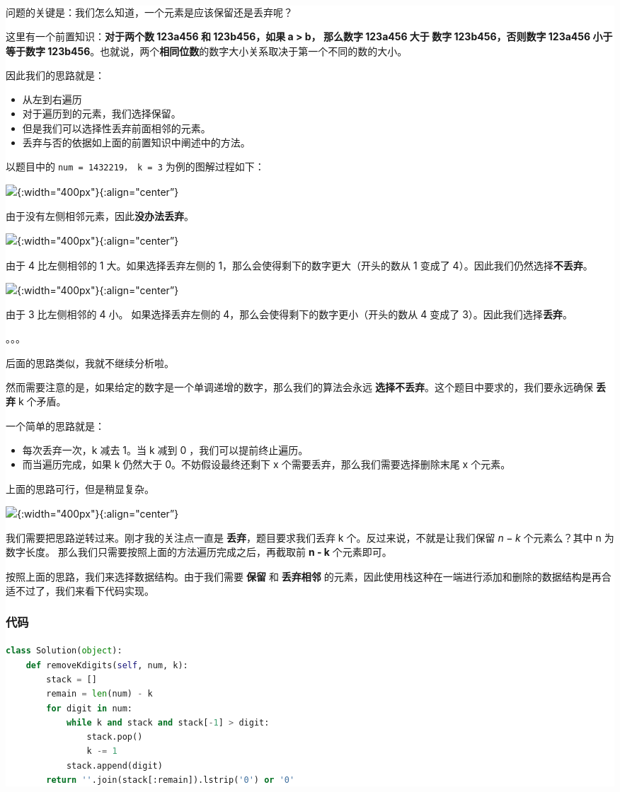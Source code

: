 问题的关键是：我们怎么知道，一个元素是应该保留还是丢弃呢？

这里有一个前置知识：**对于两个数 123a456 和 123b456，如果 a > b， 那么数字 123a456 大于 数字 123b456，否则数字 123a456 小于等于数字 123b456**。也就说，两个**相同位数**的数字大小关系取决于第一个不同的数的大小。

因此我们的思路就是：

- 从左到右遍历
- 对于遍历到的元素，我们选择保留。
- 但是我们可以选择性丢弃前面相邻的元素。
- 丢弃与否的依据如上面的前置知识中阐述中的方法。

以题目中的 `num = 1432219， k = 3` 为例的图解过程如下：

![](../images/create-maximum-number-1.jpg){:width="400px"}{:align="center”} 

由于没有左侧相邻元素，因此**没办法丢弃**。

![](../images/create-maximum-number-2.jpg){:width="400px"}{:align="center”} 

由于 4 比左侧相邻的 1 大。如果选择丢弃左侧的 1，那么会使得剩下的数字更大（开头的数从 1 变成了 4）。因此我们仍然选择**不丢弃**。

![](../images/create-maximum-number-3.jpg){:width="400px"}{:align="center”} 

由于 3 比左侧相邻的 4 小。 如果选择丢弃左侧的 4，那么会使得剩下的数字更小（开头的数从 4 变成了 3）。因此我们选择**丢弃**。

。。。

后面的思路类似，我就不继续分析啦。

然而需要注意的是，如果给定的数字是一个单调递增的数字，那么我们的算法会永远 **选择不丢弃**。这个题目中要求的，我们要永远确保 **丢弃** k 个矛盾。

一个简单的思路就是：

- 每次丢弃一次，k 减去 1。当 k 减到 0 ，我们可以提前终止遍历。
- 而当遍历完成，如果 k 仍然大于 0。不妨假设最终还剩下 x 个需要丢弃，那么我们需要选择删除末尾 x 个元素。

上面的思路可行，但是稍显复杂。

![](../images/create-maximum-number-4.jpg){:width="400px"}{:align="center”} 

我们需要把思路逆转过来。刚才我的关注点一直是 **丢弃**，题目要求我们丢弃 k 个。反过来说，不就是让我们保留 $n - k$ 个元素么？其中 n 为数字长度。 那么我们只需要按照上面的方法遍历完成之后，再截取前 **n - k** 个元素即可。

按照上面的思路，我们来选择数据结构。由于我们需要 **保留** 和 **丢弃相邻** 的元素，因此使用栈这种在一端进行添加和删除的数据结构是再合适不过了，我们来看下代码实现。

### 代码

```Python []
class Solution(object):
    def removeKdigits(self, num, k):
        stack = []
        remain = len(num) - k
        for digit in num:
            while k and stack and stack[-1] > digit:
                stack.pop()
                k -= 1
            stack.append(digit)
        return ''.join(stack[:remain]).lstrip('0') or '0'
```
